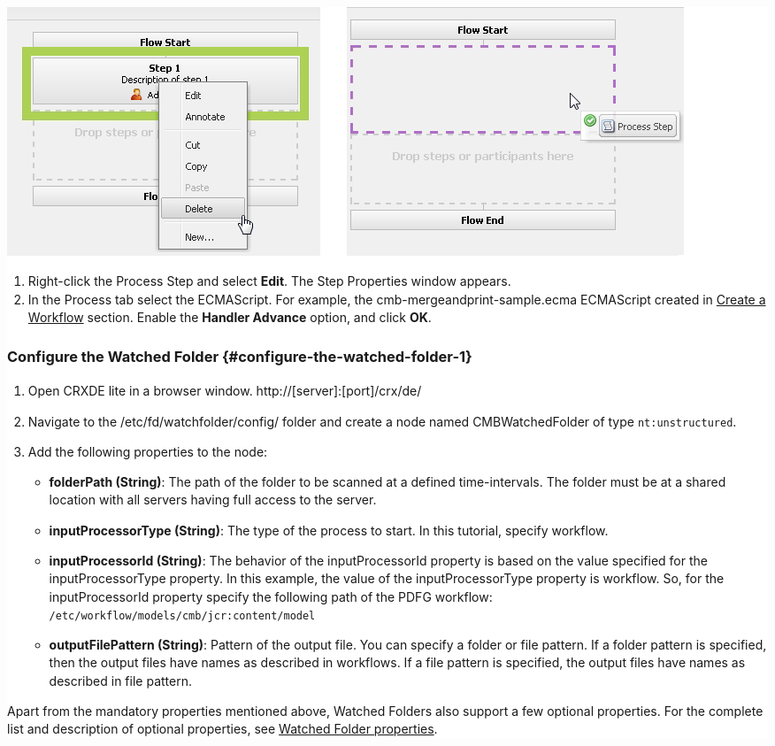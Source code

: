    ![](assets/create-a-workflow-cmb.png)

1. Right-click the Process Step and select **Edit**. The Step Properties window appears.
1. In the Process tab select the ECMAScript. For example, the cmb-mergeandprint-sample.ecma ECMAScript created in [Create a Workflow](../../forms/using/watched-folder-in-aem-forms.md#p-create-a-workflow-p) section. Enable the **Handler Advance** option, and click **OK**.

### Configure the Watched Folder {#configure-the-watched-folder-1}

1. Open CRXDE lite in a browser window. http://[server]:[port]/crx/de/  

1. Navigate to the /etc/fd/watchfolder/config/ folder and create a node named CMBWatchedFolder of type `nt:unstructured`.  

1. Add the following properties to the node:

    * **folderPath (String)**: The path of the folder to be scanned at a defined time-intervals. The folder must be at a shared location with all servers having full access to the server.  
    
    * **inputProcessorType (String)**: The type of the process to start. In this tutorial, specify workflow.  
    
    * **inputProcessorId (String)**: The behavior of the inputProcessorId property is based on the value specified for the inputProcessorType property. In this example, the value of the inputProcessorType property is workflow. So, for the inputProcessorId property specify the following path of the PDFG workflow:  
      `/etc/workflow/models/cmb/jcr:content/model`

    * **outputFilePattern (String)**: Pattern of the output file. You can specify a folder or file pattern. If a folder pattern is specified, then the output files have names as described in workflows. If a file pattern is specified, the output files have names as described in file pattern.

Apart from the mandatory properties mentioned above, Watched Folders also support a few optional properties. For the complete list and description of optional properties, see [Watched Folder properties](../../forms/using/watched-folder-in-aem-forms.md#main-pars-header-1).
